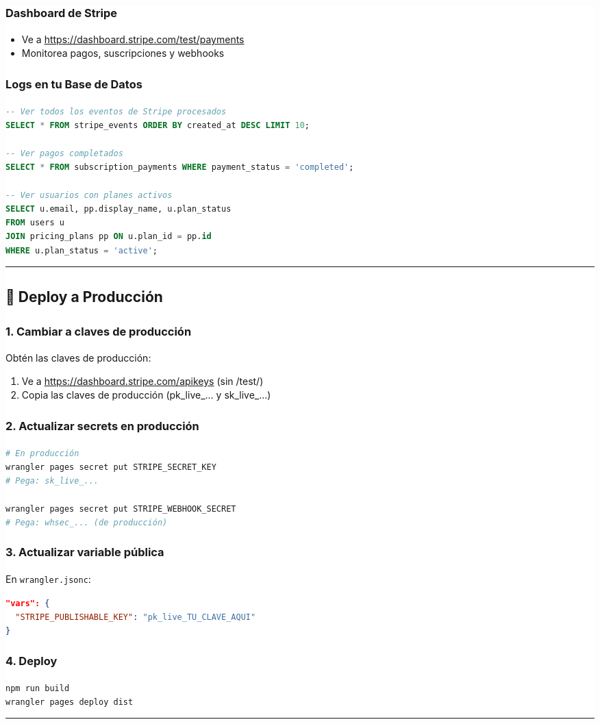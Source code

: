 ### Dashboard de Stripe
- Ve a https://dashboard.stripe.com/test/payments
- Monitorea pagos, suscripciones y webhooks

### Logs en tu Base de Datos
```sql
-- Ver todos los eventos de Stripe procesados
SELECT * FROM stripe_events ORDER BY created_at DESC LIMIT 10;

-- Ver pagos completados
SELECT * FROM subscription_payments WHERE payment_status = 'completed';

-- Ver usuarios con planes activos
SELECT u.email, pp.display_name, u.plan_status 
FROM users u 
JOIN pricing_plans pp ON u.plan_id = pp.id 
WHERE u.plan_status = 'active';
```

---

## 🚀 Deploy a Producción

### 1. Cambiar a claves de producción

Obtén las claves de producción:
1. Ve a https://dashboard.stripe.com/apikeys (sin /test/)
2. Copia las claves de producción (pk_live_... y sk_live_...)

### 2. Actualizar secrets en producción

```bash
# En producción
wrangler pages secret put STRIPE_SECRET_KEY
# Pega: sk_live_...

wrangler pages secret put STRIPE_WEBHOOK_SECRET
# Pega: whsec_... (de producción)
```

### 3. Actualizar variable pública

En `wrangler.jsonc`:
```json
"vars": {
  "STRIPE_PUBLISHABLE_KEY": "pk_live_TU_CLAVE_AQUI"
}
```

### 4. Deploy

```bash
npm run build
wrangler pages deploy dist
```

---
